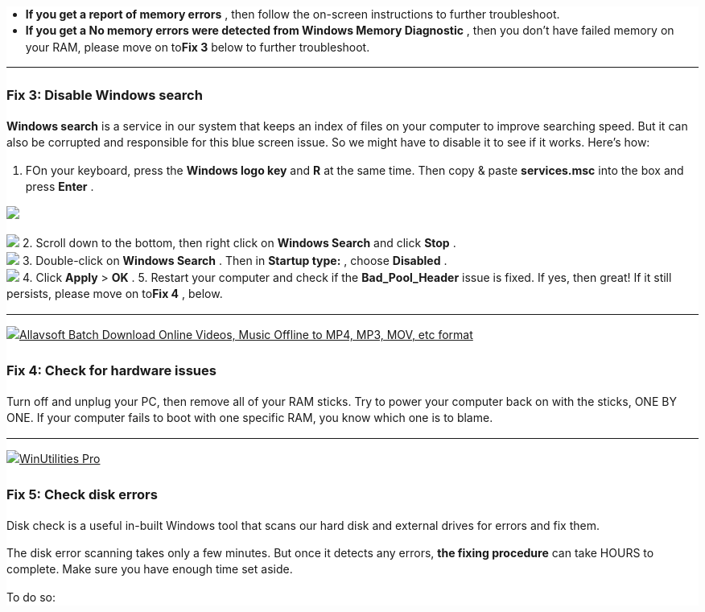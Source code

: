 * **If you get a report of memory errors** , then follow the on-screen instructions to further troubleshoot.
* **If you get a No memory errors were detected from Windows Memory Diagnostic** , then you don’t have failed memory on your RAM, please move on to**Fix 3** below to further troubleshoot.

---

### Fix 3: Disable Windows search

**Windows search** is a service in our system that keeps an index of files on your computer to improve searching speed. But it can also be corrupted and responsible for this blue screen issue. So we might have to disable it to see if it works. Here’s how:

1. FOn your keyboard, press the   **Windows logo key**  and **R**  at the same time. Then copy & paste **services.msc**  into the box and press **Enter** .  

<a href="https://secure.2checkout.com/order/checkout.php?PRODS=2201613&QTY=1&AFFILIATE=108875&CART=1"><img src="https://www.macdvdripperpro.com/images/devices-3.png" border="0"></a>

![](https://images.drivereasy.com/wp-content/uploads/2018/09/img_5b9a1c0ed1f89.jpg)
2. Scroll down to the bottom, then right click on **Windows Search** and click **Stop** .  
![](https://images.drivereasy.com/wp-content/uploads/2018/09/img_5b9a1c77d1d5c.jpg)
3. Double-click on **Windows Search** . Then in **Startup type:** , choose **Disabled** .  
![](https://images.drivereasy.com/wp-content/uploads/2018/09/img_5b9a1cd719341.jpg)
4. Click **Apply**   \> **OK** .
5. Restart your computer and check if the **Bad\_Pool\_Header**  issue is fixed. If yes, then great! If it still persists, please move on to**Fix 4** , below.

---


<a href="https://secure.2checkout.com/order/checkout.php?PRODS=4631056&QTY=1&AFFILIATE=108875&CART=1"><img src="https://secure.avangate.com/images/merchant/997e65474a248252883b485717f7d098/products/buy-windows.png" border="0">Allavsoft Batch Download Online Videos, Music Offline to MP4, MP3, MOV, etc format </a>

### Fix 4: Check for hardware issues

 Turn off and unplug your PC, then remove all of your RAM sticks. Try to power your computer back on with the sticks, ONE BY ONE. If your computer fails to boot with one specific RAM, you know which one is to blame.

---


<a href="https://secure.2checkout.com/order/checkout.php?PRODS=4665597&QTY=1&AFFILIATE=108875&CART=1"><img src="https://www.pcclean.io/wp-content/uploads/2018/03/winutilities-box-130521.png" border="0">WinUtilities Pro</a>

### Fix 5: Check disk errors

 Disk check is a useful in-built  Windows tool that scans our hard disk and external drives for errors and fix them.

 The disk error scanning takes only a few minutes. But once it detects any errors, **the fixing procedure** can take HOURS to complete. Make sure you have enough time set aside.

To do so:
